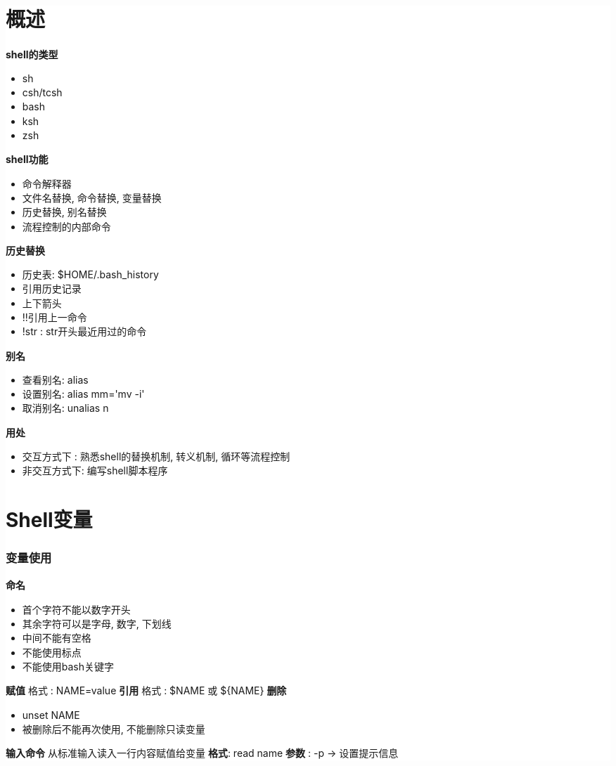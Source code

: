 
# 概述

**shell的类型**
- sh
- csh/tcsh
- bash
- ksh
- zsh

**shell功能**
- 命令解释器
- 文件名替换, 命令替换, 变量替换
- 历史替换, 别名替换
- 流程控制的内部命令

**历史替换**
- 历史表: $HOME/.bash_history
- 引用历史记录
- 上下箭头
- !!引用上一命令
- !str : str开头最近用过的命令

**别名**
- 查看别名: alias
- 设置别名: alias mm='mv -i'
- 取消别名: unalias n

**用处**
- 交互方式下 : 熟悉shell的替换机制, 转义机制, 循环等流程控制
- 非交互方式下: 编写shell脚本程序

# Shell变量

### 变量使用

**命名**
- 首个字符不能以数字开头
- 其余字符可以是字母, 数字, 下划线
- 中间不能有空格
- 不能使用标点
- 不能使用bash关键字

**赋值**
格式 : NAME=value
**引用**
格式 : $NAME 或 ${NAME}
**删除**
- unset NAME
- 被删除后不能再次使用, 不能删除只读变量

**输入命令**
从标准输入读入一行内容赋值给变量
**格式**: read name
**参数** : -p -> 设置提示信息
